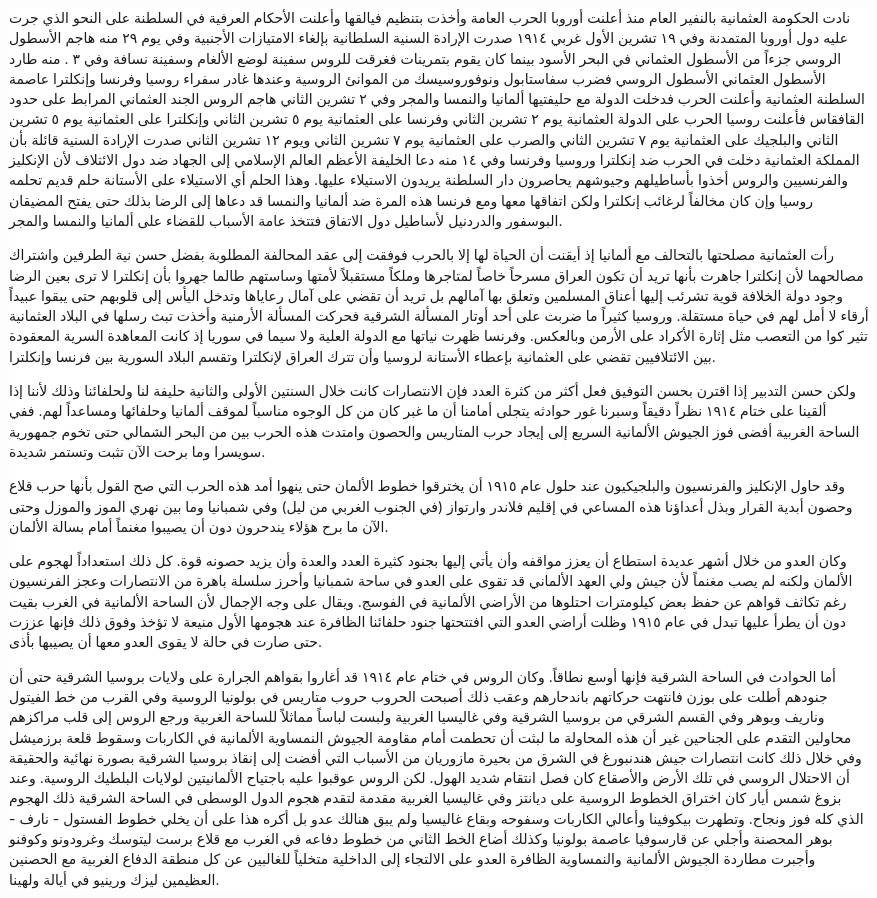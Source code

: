 

 نادت الحكومة العثمانية بالنفير العام منذ أعلنت أوروبا الحرب العامة وأخذت بتنظيم فيالقها وأعلنت الأحكام العرفية في السلطنة على النحو الذي جرت عليه دول أوروبا المتمدنة وفي  ١٩  تشرين الأول غربي  ١٩١٤  صدرت الإرادة السنية السلطانية بإلغاء الامتيازات الأجنبية وفي يوم  ٢٩  منه هاجم الأسطول الروسي جزءاً من الأسطول العثماني في البحر الأسود بينما كان يقوم بتمرينات فغرقت للروس سفينة لوضع الألغام وسفينة نسافة وفي  ٣  . منه طارد الأسطول العثماني الأسطول الروسي فضرب سفاستابول ونوفوروسيسك من الموانئ الروسية وعندها غادر سفراء روسيا وفرنسا وإنكلترا عاصمة السلطنة العثمانية وأعلنت الحرب فدخلت الدولة مع حليفتيها ألمانيا والنمسا والمجر وفي  ٢  تشرين الثاني هاجم الروس الجند العثماني المرابط على حدود القافقاس فأعلنت روسيا الحرب على الدولة العثمانية يوم  ٢  تشرين الثاني وفرنسا على العثمانية يوم  ٥  تشرين الثاني وإنكلترا   على العثمانية يوم  ٥  تشرين الثاني والبلجيك على العثمانية يوم  ٧  تشرين الثاني والصرب على العثمانية يوم  ٧  تشرين الثاني ويوم  ١٢  تشرين الثاني صدرت الإرادة السنية قائلة بأن المملكة العثمانية دخلت في الحرب ضد إنكلترا وروسيا وفرنسا وفي  ١٤  منه دعا الخليفة الأعظم العالم الإسلامي إلى الجهاد ضد دول الائتلاف لأن الإنكليز والفرنسيين والروس أخذوا بأساطيلهم وجيوشهم يحاصرون دار السلطنة يريدون الاستيلاء عليها. وهذا الحلم أي الاستيلاء على الأستانة حلم قديم تحلمه روسيا وإن كان مخالفاً لرغائب إنكلترا ولكن اتفاقها معها ومع فرنسا هذه المرة ضد ألمانيا والنمسا قد دعاها إلى الرضا بذلك حتى يفتح المضيقان البوسفور والدردنيل لأساطيل دول الاتفاق فتتخذ عامة الأسباب للقضاء على ألمانيا والنمسا والمجر. 



 رأت العثمانية مصلحتها بالتحالف مع ألمانيا إذ أيقنت أن الحياة لها إلا بالحرب فوفقت إلى عقد المحالفة المطلوبة بفضل حسن نية الطرفين واشتراك مصالحهما لأن إنكلترا جاهرت بأنها تريد أن تكون العراق مسرحاً خاصاً لمتاجرها وملكاً مستقبلاً لأمتها وساستهم طالما جهروا بأن إنكلترا لا ترى بعين الرضا وجود دولة الخلافة قوية تشرئب إليها أعناق المسلمين وتعلق بها آمالهم بل تريد أن تقضي على آمال رعاياها وتدخل اليأس إلى قلوبهم حتى يبقوا عبيداً أرقاء لا أمل لهم في حياة مستقلة. وروسيا كثيراً ما ضربت على أحد أوتار المسألة الشرقية فحركت المسألة الأرمنية وأخذت تبث رسلها في البلاد العثمانية تثير كوا من التعصب مثل إثارة الأكراد على الأرمن وبالعكس. وفرنسا ظهرت نياتها مع الدولة العلية ولا سيما في سوريا إذ كانت المعاهدة السرية المعقودة بين الائتلافيين تقضي على العثمانية بإعطاء الأستانة لروسيا وأن تترك العراق لإنكلترا وتقسم البلاد السورية بين فرنسا وإنكلترا. 



 ولكن حسن التدبير إذا اقترن بحسن التوفيق فعل أكثر من كثرة العدد فإن الانتصارات كانت خلال السنتين الأولى والثانية حليفة لنا ولحلفائنا وذلك لأننا إذا ألقينا على ختام  ١٩١٤  نظراً دقيقاً وسبرنا غور حوادثه يتجلى أمامنا أن ما غبر كان من كل الوجوه مناسباً لموقف ألمانيا وحلفائها ومساعداً لهم. ففي الساحة الغربية أفضى فوز الجيوش الألمانية السريع إلى إيجاد حرب المتاريس والحصون وامتدت هذه الحرب بين من البحر الشمالي   حتى تخوم جمهورية سويسرا وما برحت الآن تثبت وتستمر شديدة. 



 وقد حاول الإنكليز والفرنسيون والبلجيكيون عند حلول عام  ١٩١٥  أن يخترقوا خطوط الألمان حتى ينهوا أمد هذه الحرب التي صح القول بأنها حرب قلاع وحصون أبدية القرار وبذل أعداؤنا هذه المساعي في إقليم فلاندر وارتواز (في الجنوب الغربي من ليل) وفي شمبانيا وما بين نهري الموز والموزل وحتى الآن ما برح هؤلاء يندحرون دون أن يصيبوا مغنماً أمام بسالة الألمان. 



 وكان العدو من خلال أشهر عديدة استطاع أن يعزز مواقفه وأن يأتي إليها بجنود كثيرة العدد والعدة وأن يزيد حصونه قوة. كل ذلك استعداداً لهجوم على الألمان ولكنه لم يصب مغنماً لأن جيش ولي العهد الألماني قد تقوى على العدو في ساحة شمبانيا وأحرز سلسلة باهرة من الانتصارات وعجز الفرنسيون رغم تكاثف قواهم عن حفظ بعض كيلومترات احتلوها من الأراضي الألمانية في الفوسج. ويقال على وجه الإجمال لأن الساحة الألمانية في الغرب بقيت دون أن يطرأ عليها تبدل في عام  ١٩١٥  وظلت أراضي العدو التي افتتحتها جنود حلفائنا الظافرة عند هجومها الأول منيعة لا تؤخذ وفوق ذلك فإنها عززت حتى صارت في حالة لا يقوى العدو معها أن يصيبها بأذى. 



 أما الحوادث في الساحة الشرقية فإنها أوسع نطاقاً. وكان الروس في ختام عام  ١٩١٤  قد أغاروا بقواهم الجرارة على ولايات بروسيا الشرقية حتى أن جنودهم أطلت على بوزن فانتهت حركاتهم باندحارهم وعقب ذلك أصبحت الحروب حروب متاريس في بولونيا الروسية وفي القرب من خط الفيتول وناريف وبوهر وفي القسم الشرقي من بروسيا الشرقية وفي غاليسيا الغربية ولبست لباساً مماثلاً للساحة الغربية ورجع الروس إلى قلب مراكزهم محاولين التقدم على الجناحين غير أن هذه المحاولة ما لبثت أن تحطمت أمام مقاومة الجيوش النمساوية الألمانية في الكاربات وسقوط قلعة برزميشل وفي خلال ذلك كانت انتصارات جيش هندنبورغ في الشرق من بحيرة مازوريان من الأسباب التي أفضت إلى إنقاذ بروسيا الشرقية بصورة نهائية والحقيقة أن الاحتلال الروسي في تلك الأرض والأصقاع كان فصل انتقام شديد الهول. لكن الروس عوقبوا عليه باجتياح الألمانيتين لولايات البلطيك الروسية.   وعند بزوغ شمس أيار كان اختراق الخطوط الروسية على ديانتز وفي غاليسيا الغربية مقدمة لتقدم هجوم الدول الوسطى في الساحة الشرقية ذلك الهجوم الذي كله فوز ونجاح. وتطهرت بيكوفينا وأعالي الكاربات وسفوحه وبقاع غاليسيا ولم يبق هنالك عدو بل أكره هذا على أن يخلي خطوط الفستول - نارف - بوهر المحصنة وأجلي عن قارسوفيا عاصمة بولونيا وكذلك أضاع الخط الثاني من خطوط دفاعه في الغرب مع قلاع برست ليتوسك وغرودونو وكوفنو وأجبرت مطاردة الجيوش الألمانية والنمساوية الظافرة العدو على الالتجاء إلى الداخلية متخلياً للغالبين عن كل منطقة الدفاع الغربية مع الحصنين العظيمين ليزك ورينيو في أيالة ولهينا. 
